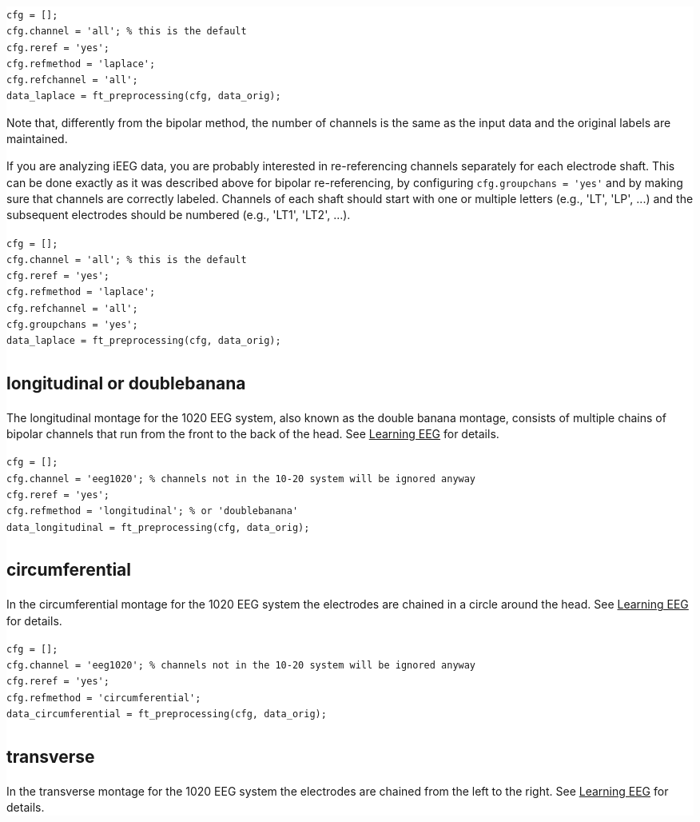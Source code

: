     cfg = [];
    cfg.channel = 'all'; % this is the default
    cfg.reref = 'yes';
    cfg.refmethod = 'laplace';
    cfg.refchannel = 'all';
    data_laplace = ft_preprocessing(cfg, data_orig);

Note that, differently from the bipolar method, the number of channels is the same as the input data and the original labels are maintained.

If you are analyzing iEEG data, you are probably interested in re-referencing channels separately for each electrode shaft. This can be done exactly as it was described above for bipolar re-referencing, by configuring `cfg.groupchans = 'yes'` and by making sure that channels are correctly labeled. Channels of each shaft should start with one or multiple letters (e.g., 'LT', 'LP', ...) and the subsequent electrodes should be numbered (e.g., 'LT1', 'LT2', ...).

    cfg = [];
    cfg.channel = 'all'; % this is the default
    cfg.reref = 'yes';
    cfg.refmethod = 'laplace';
    cfg.refchannel = 'all';
    cfg.groupchans = 'yes';
    data_laplace = ft_preprocessing(cfg, data_orig);

## longitudinal or doublebanana

The longitudinal montage for the 1020 EEG system, also known as the double banana montage, consists of multiple chains of bipolar channels that run from the front to the back of the head. See [Learning EEG](https://www.learningeeg.com/montages-and-technical-components) for details.

    cfg = [];
    cfg.channel = 'eeg1020'; % channels not in the 10-20 system will be ignored anyway
    cfg.reref = 'yes';
    cfg.refmethod = 'longitudinal'; % or 'doublebanana'
    data_longitudinal = ft_preprocessing(cfg, data_orig);

## circumferential

In the circumferential montage for the 1020 EEG system the electrodes are chained in a circle around the head. See [Learning EEG](https://www.learningeeg.com/montages-and-technical-components) for details.

    cfg = [];
    cfg.channel = 'eeg1020'; % channels not in the 10-20 system will be ignored anyway
    cfg.reref = 'yes';
    cfg.refmethod = 'circumferential';
    data_circumferential = ft_preprocessing(cfg, data_orig);

## transverse

In the transverse montage for the 1020 EEG system the electrodes are chained from the left to the right. See [Learning EEG](https://www.learningeeg.com/montages-and-technical-components) for details.
